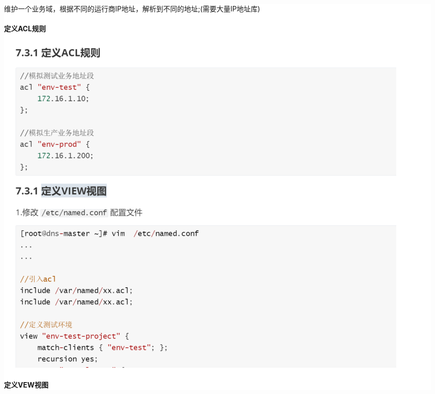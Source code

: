 维护一个业务域，根据不同的运行商IP地址，解析到不同的地址;(需要大量IP地址库)

#### 定义ACL规则

![](image/image_FXhcS4C2PQ.png)

#### 定义VEW视图

